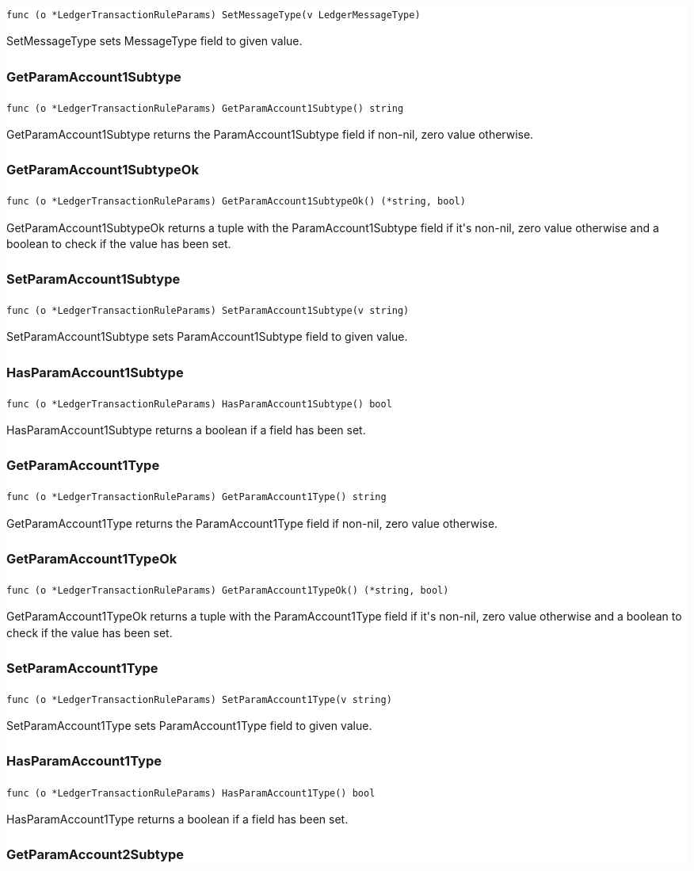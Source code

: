 `func (o *LedgerTransactionRuleParams) SetMessageType(v LedgerMessageType)`

SetMessageType sets MessageType field to given value.


### GetParamAccount1Subtype

`func (o *LedgerTransactionRuleParams) GetParamAccount1Subtype() string`

GetParamAccount1Subtype returns the ParamAccount1Subtype field if non-nil, zero value otherwise.

### GetParamAccount1SubtypeOk

`func (o *LedgerTransactionRuleParams) GetParamAccount1SubtypeOk() (*string, bool)`

GetParamAccount1SubtypeOk returns a tuple with the ParamAccount1Subtype field if it's non-nil, zero value otherwise
and a boolean to check if the value has been set.

### SetParamAccount1Subtype

`func (o *LedgerTransactionRuleParams) SetParamAccount1Subtype(v string)`

SetParamAccount1Subtype sets ParamAccount1Subtype field to given value.

### HasParamAccount1Subtype

`func (o *LedgerTransactionRuleParams) HasParamAccount1Subtype() bool`

HasParamAccount1Subtype returns a boolean if a field has been set.

### GetParamAccount1Type

`func (o *LedgerTransactionRuleParams) GetParamAccount1Type() string`

GetParamAccount1Type returns the ParamAccount1Type field if non-nil, zero value otherwise.

### GetParamAccount1TypeOk

`func (o *LedgerTransactionRuleParams) GetParamAccount1TypeOk() (*string, bool)`

GetParamAccount1TypeOk returns a tuple with the ParamAccount1Type field if it's non-nil, zero value otherwise
and a boolean to check if the value has been set.

### SetParamAccount1Type

`func (o *LedgerTransactionRuleParams) SetParamAccount1Type(v string)`

SetParamAccount1Type sets ParamAccount1Type field to given value.

### HasParamAccount1Type

`func (o *LedgerTransactionRuleParams) HasParamAccount1Type() bool`

HasParamAccount1Type returns a boolean if a field has been set.

### GetParamAccount2Subtype
